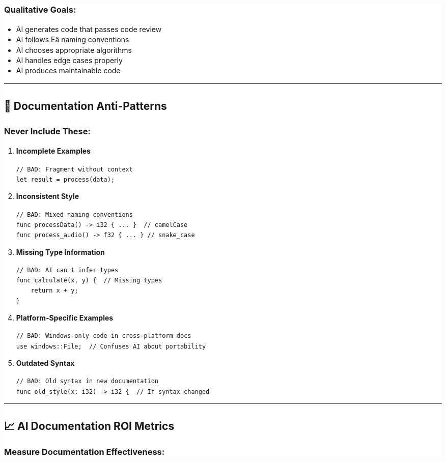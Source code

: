 ### Qualitative Goals:

- AI generates code that passes code review
- AI follows Eä naming conventions
- AI chooses appropriate algorithms
- AI handles edge cases properly
- AI produces maintainable code

---

## 🚫 Documentation Anti-Patterns

### Never Include These:

1. **Incomplete Examples**

   ```eä
   // BAD: Fragment without context
   let result = process(data);
   ```

2. **Inconsistent Style**

   ```eä
   // BAD: Mixed naming conventions
   func processData() -> i32 { ... }  // camelCase
   func process_audio() -> f32 { ... } // snake_case
   ```

3. **Missing Type Information**

   ```eä
   // BAD: AI can't infer types
   func calculate(x, y) {  // Missing types
       return x + y;
   }
   ```

4. **Platform-Specific Examples**

   ```eä
   // BAD: Windows-only code in cross-platform docs
   use windows::File;  // Confuses AI about portability
   ```

5. **Outdated Syntax**
   ```eä
   // BAD: Old syntax in new documentation
   func old_style(x: i32) -> i32 {  // If syntax changed
   ```

---

## 📈 AI Documentation ROI Metrics

### Measure Documentation Effectiveness:
